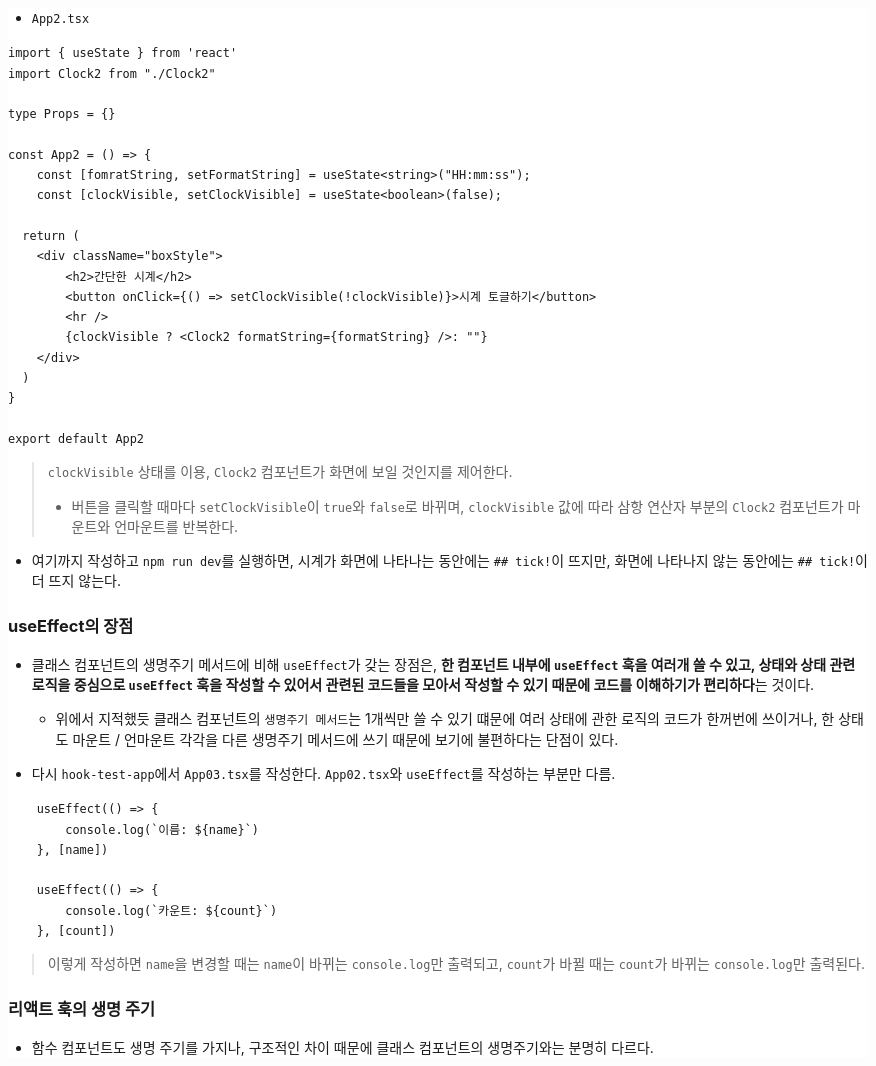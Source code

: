- `App2.tsx`
```tsx
import { useState } from 'react'
import Clock2 from "./Clock2"

type Props = {}

const App2 = () => {
    const [fomratString, setFormatString] = useState<string>("HH:mm:ss");
    const [clockVisible, setClockVisible] = useState<boolean>(false);

  return (
    <div className="boxStyle">
        <h2>간단한 시계</h2>
        <button onClick={() => setClockVisible(!clockVisible)}>시계 토글하기</button>
        <hr />
        {clockVisible ? <Clock2 formatString={formatString} />: ""}
    </div>
  )
}

export default App2
```
> `clockVisible` 상태를 이용, `Clock2` 컴포넌트가 화면에 보일 것인지를 제어한다.
> - 버튼을 클릭할 때마다 `setClockVisible`이 `true`와 `false`로 바뀌며, `clockVisible` 값에 따라 삼항 연산자 부분의 `Clock2` 컴포넌트가 마운트와 언마운트를 반복한다.

- 여기까지 작성하고 `npm run dev`를 실행하면, 시계가 화면에 나타나는 동안에는 `## tick!`이 뜨지만,  화면에 나타나지 않는 동안에는 `## tick!`이 더 뜨지 않는다.

### useEffect의 장점
- 클래스 컴포넌트의 생명주기 메서드에 비해 `useEffect`가 갖는 장점은, **한 컴포넌트 내부에 `useEffect` 훅을 여러개 쓸 수 있고, 상태와 상태 관련 로직을 중심으로 `useEffect` 훅을 작성할 수 있어서 관련된 코드들을 모아서 작성할 수 있기 때문에 코드를 이해하기가 편리하다**는 것이다.
	- 위에서 지적했듯 클래스 컴포넌트의 `생명주기 메서드`는 1개씩만 쓸 수 있기 떄문에 여러 상태에 관한 로직의 코드가 한꺼번에 쓰이거나, 한 상태도 마운트 / 언마운트 각각을 다른 생명주기 메서드에 쓰기 때문에 보기에 불편하다는 단점이 있다.

- 다시 `hook-test-app`에서 `App03.tsx`를 작성한다. `App02.tsx`와 `useEffect`를 작성하는 부분만 다름.
```tsx
    useEffect(() => {
        console.log(`이름: ${name}`)
    }, [name])

    useEffect(() => {
        console.log(`카운트: ${count}`)
    }, [count])
```
> 이렇게 작성하면 `name`을 변경할 때는 `name`이 바뀌는 `console.log`만 출력되고, `count`가 바뀔 때는 `count`가 바뀌는 `console.log`만 출력된다.


### 리액트 훅의 생명 주기
- 함수 컴포넌트도 생명 주기를 가지나, 구조적인 차이 때문에 클래스 컴포넌트의 생명주기와는 분명히 다르다. 
